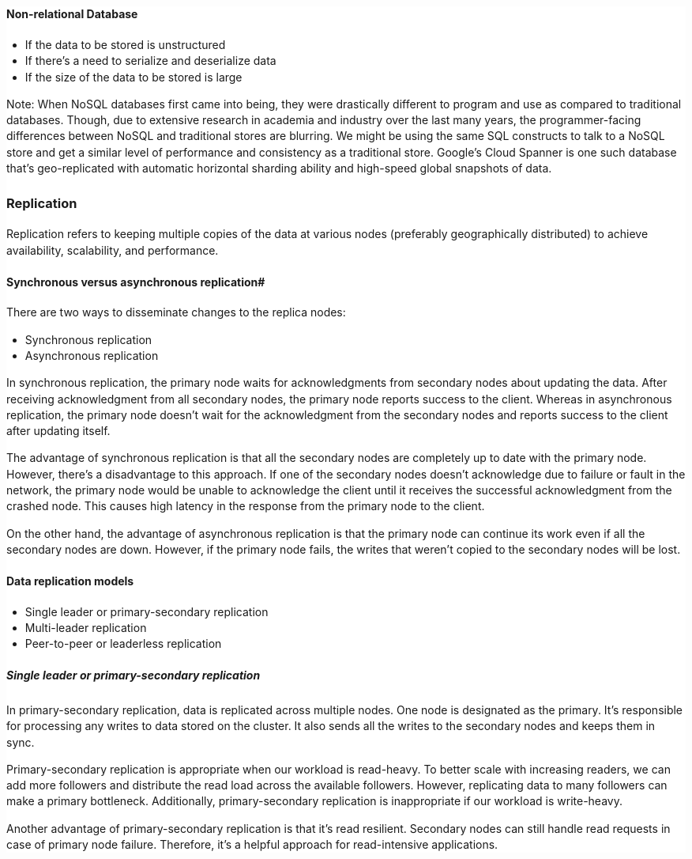 #### Non-relational Database
- If the data to be stored is unstructured
- If there’s a need to serialize and deserialize data
- If the size of the data to be stored is large

Note: When NoSQL databases first came into being, they were drastically different to program and use as compared to traditional databases. Though, due to extensive research in academia and industry over the last many years, the programmer-facing differences between NoSQL and traditional stores are blurring. We might be using the same SQL constructs to talk to a NoSQL store and get a similar level of performance and consistency as a traditional store. Google’s Cloud Spanner is one such database that’s geo-replicated with automatic horizontal sharding ability and high-speed global snapshots of data.


### Replication
Replication refers to keeping multiple copies of the data at various nodes (preferably geographically distributed) to achieve availability, scalability, and performance.

#### Synchronous versus asynchronous replication#
There are two ways to disseminate changes to the replica nodes:
- Synchronous replication
- Asynchronous replication

In synchronous replication, the primary node waits for acknowledgments from secondary nodes about updating the data. After receiving acknowledgment from all secondary nodes, the primary node reports success to the client. Whereas in asynchronous replication, the primary node doesn’t wait for the acknowledgment from the secondary nodes and reports success to the client after updating itself.

The advantage of synchronous replication is that all the secondary nodes are completely up to date with the primary node. However, there’s a disadvantage to this approach. If one of the secondary nodes doesn’t acknowledge due to failure or fault in the network, the primary node would be unable to acknowledge the client until it receives the successful acknowledgment from the crashed node. This causes high latency in the response from the primary node to the client.

On the other hand, the advantage of asynchronous replication is that the primary node can continue its work even if all the secondary nodes are down. However, if the primary node fails, the writes that weren’t copied to the secondary nodes will be lost.

#### Data replication models
- Single leader or primary-secondary replication
- Multi-leader replication
- Peer-to-peer or leaderless replication

##### Single leader or primary-secondary replication
In primary-secondary replication, data is replicated across multiple nodes. One node is designated as the primary. It’s responsible for processing any writes to data stored on the cluster. It also sends all the writes to the secondary nodes and keeps them in sync.

Primary-secondary replication is appropriate when our workload is read-heavy. To better scale with increasing readers, we can add more followers and distribute the read load across the available followers. However, replicating data to many followers can make a primary bottleneck. Additionally, primary-secondary replication is inappropriate if our workload is write-heavy.

Another advantage of primary-secondary replication is that it’s read resilient. Secondary nodes can still handle read requests in case of primary node failure. Therefore, it’s a helpful approach for read-intensive applications.

